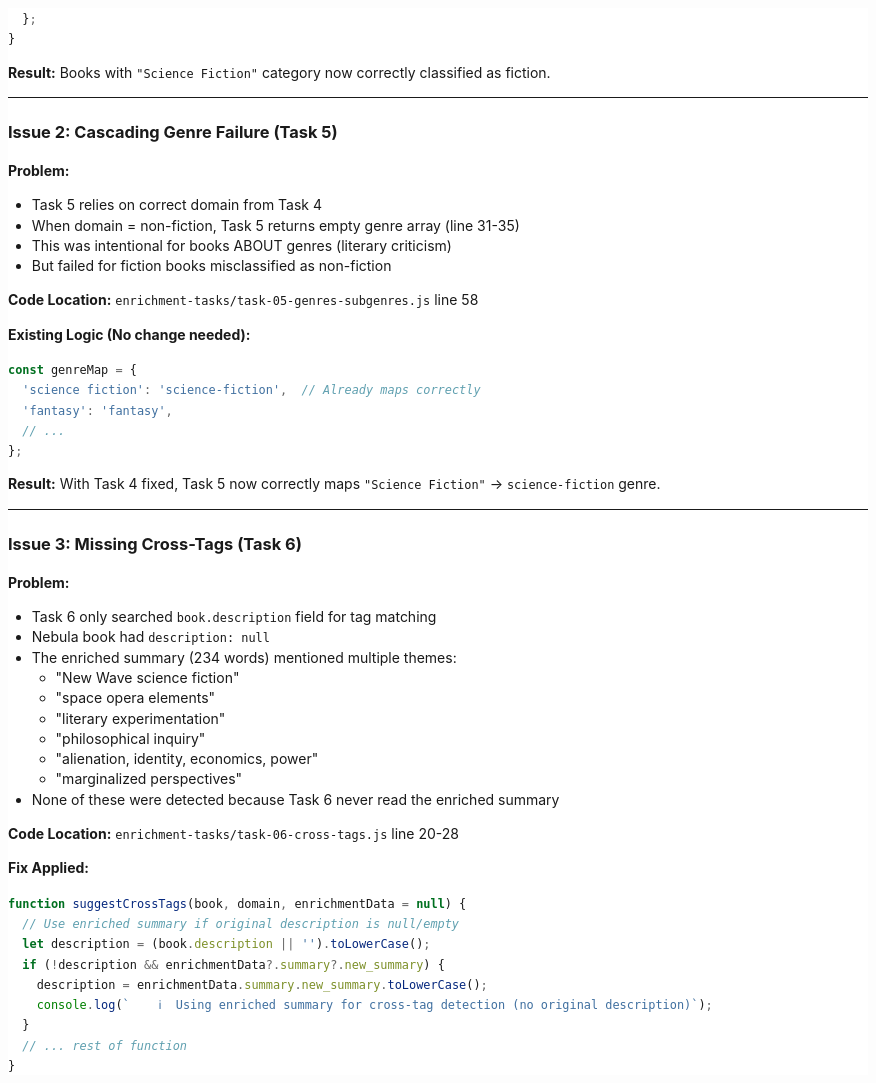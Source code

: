 ```javascript
  };
}
```

**Result:** Books with `"Science Fiction"` category now correctly classified as fiction.

---

### Issue 2: Cascading Genre Failure (Task 5)

**Problem:**
- Task 5 relies on correct domain from Task 4
- When domain = non-fiction, Task 5 returns empty genre array (line 31-35)
- This was intentional for books ABOUT genres (literary criticism)
- But failed for fiction books misclassified as non-fiction

**Code Location:** `enrichment-tasks/task-05-genres-subgenres.js` line 58

**Existing Logic (No change needed):**
```javascript
const genreMap = {
  'science fiction': 'science-fiction',  // Already maps correctly
  'fantasy': 'fantasy',
  // ...
};
```

**Result:** With Task 4 fixed, Task 5 now correctly maps `"Science Fiction"` → `science-fiction` genre.

---

### Issue 3: Missing Cross-Tags (Task 6)

**Problem:**
- Task 6 only searched `book.description` field for tag matching
- Nebula book had `description: null`
- The enriched summary (234 words) mentioned multiple themes:
  - "New Wave science fiction"
  - "space opera elements"
  - "literary experimentation"
  - "philosophical inquiry"
  - "alienation, identity, economics, power"
  - "marginalized perspectives"
- None of these were detected because Task 6 never read the enriched summary

**Code Location:** `enrichment-tasks/task-06-cross-tags.js` line 20-28

**Fix Applied:**
```javascript
function suggestCrossTags(book, domain, enrichmentData = null) {
  // Use enriched summary if original description is null/empty
  let description = (book.description || '').toLowerCase();
  if (!description && enrichmentData?.summary?.new_summary) {
    description = enrichmentData.summary.new_summary.toLowerCase();
    console.log(`    ℹ️  Using enriched summary for cross-tag detection (no original description)`);
  }
  // ... rest of function
}
```
